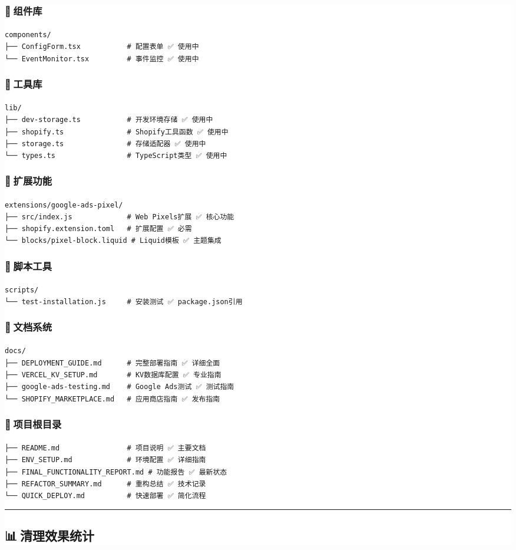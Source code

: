 ### 📁 组件库
```
components/
├── ConfigForm.tsx           # 配置表单 ✅ 使用中
└── EventMonitor.tsx         # 事件监控 ✅ 使用中
```

### 📁 工具库
```
lib/
├── dev-storage.ts           # 开发环境存储 ✅ 使用中
├── shopify.ts               # Shopify工具函数 ✅ 使用中
├── storage.ts               # 存储适配器 ✅ 使用中
└── types.ts                 # TypeScript类型 ✅ 使用中
```

### 📁 扩展功能  
```
extensions/google-ads-pixel/
├── src/index.js             # Web Pixels扩展 ✅ 核心功能
├── shopify.extension.toml   # 扩展配置 ✅ 必需
└── blocks/pixel-block.liquid # Liquid模板 ✅ 主题集成
```

### 📁 脚本工具
```
scripts/
└── test-installation.js     # 安装测试 ✅ package.json引用
```

### 📁 文档系统
```
docs/
├── DEPLOYMENT_GUIDE.md      # 完整部署指南 ✅ 详细全面
├── VERCEL_KV_SETUP.md       # KV数据库配置 ✅ 专业指南
├── google-ads-testing.md    # Google Ads测试 ✅ 测试指南
└── SHOPIFY_MARKETPLACE.md   # 应用商店指南 ✅ 发布指南
```

### 📁 项目根目录
```
├── README.md                # 项目说明 ✅ 主要文档
├── ENV_SETUP.md             # 环境配置 ✅ 详细指南
├── FINAL_FUNCTIONALITY_REPORT.md # 功能报告 ✅ 最新状态
├── REFACTOR_SUMMARY.md      # 重构总结 ✅ 技术记录
└── QUICK_DEPLOY.md          # 快速部署 ✅ 简化流程
```

---

## 📊 清理效果统计
